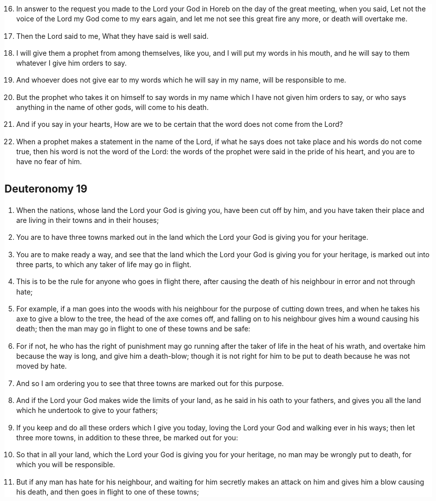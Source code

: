 16. In answer to the request you made to the Lord your God in Horeb on the day of the great meeting, when you said, Let not the voice of the Lord my God come to my ears again, and let me not see this great fire any more, or death will overtake me.

17. Then the Lord said to me, What they have said is well said.

18. I will give them a prophet from among themselves, like you, and I will put my words in his mouth, and he will say to them whatever I give him orders to say.

19. And whoever does not give ear to my words which he will say in my name, will be responsible to me.

20. But the prophet who takes it on himself to say words in my name which I have not given him orders to say, or who says anything in the name of other gods, will come to his death.

21. And if you say in your hearts, How are we to be certain that the word does not come from the Lord?

22. When a prophet makes a statement in the name of the Lord, if what he says does not take place and his words do not come true, then his word is not the word of the Lord: the words of the prophet were said in the pride of his heart, and you are to have no fear of him.

## Deuteronomy 19

1. When the nations, whose land the Lord your God is giving you, have been cut off by him, and you have taken their place and are living in their towns and in their houses;

2. You are to have three towns marked out in the land which the Lord your God is giving you for your heritage.

3. You are to make ready a way, and see that the land which the Lord your God is giving you for your heritage, is marked out into three parts, to which any taker of life may go in flight.

4. This is to be the rule for anyone who goes in flight there, after causing the death of his neighbour in error and not through hate;

5. For example, if a man goes into the woods with his neighbour for the purpose of cutting down trees, and when he takes his axe to give a blow to the tree, the head of the axe comes off, and falling on to his neighbour gives him a wound causing his death; then the man may go in flight to one of these towns and be safe:

6. For if not, he who has the right of punishment may go running after the taker of life in the heat of his wrath, and overtake him because the way is long, and give him a death-blow; though it is not right for him to be put to death because he was not moved by hate.

7. And so I am ordering you to see that three towns are marked out for this purpose.

8. And if the Lord your God makes wide the limits of your land, as he said in his oath to your fathers, and gives you all the land which he undertook to give to your fathers;

9. If you keep and do all these orders which I give you today, loving the Lord your God and walking ever in his ways; then let three more towns, in addition to these three, be marked out for you:

10. So that in all your land, which the Lord your God is giving you for your heritage, no man may be wrongly put to death, for which you will be responsible.

11. But if any man has hate for his neighbour, and waiting for him secretly makes an attack on him and gives him a blow causing his death, and then goes in flight to one of these towns;
